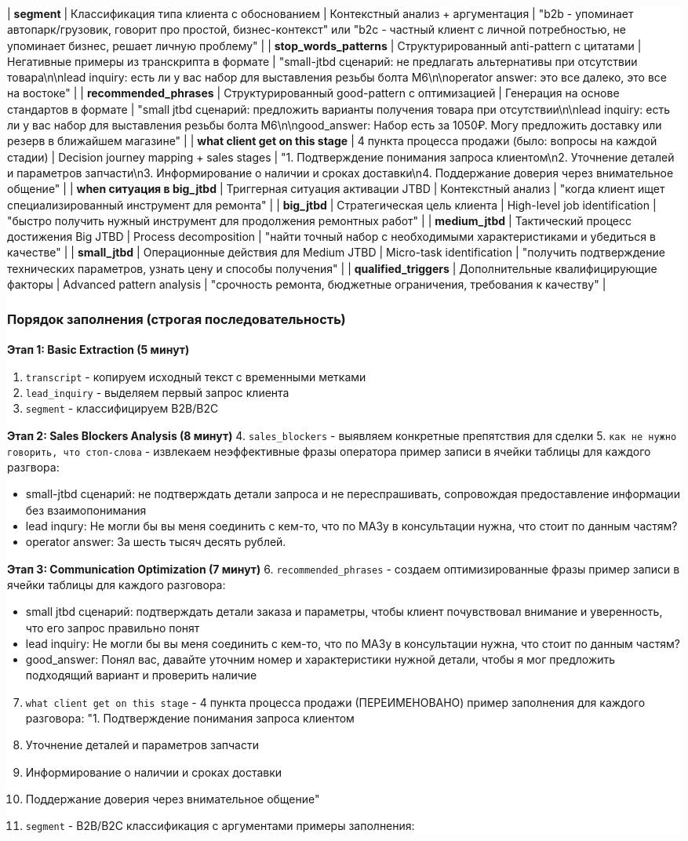 | **segment** | Классификация типа клиента с обоснованием | Контекстный анализ + аргументация | "b2b - упоминает автопарк/грузовик, говорит про простой, бизнес-контекст" или "b2c - частный клиент с личной потребностью, не упоминает бизнес, решает личную проблему" |
| **stop_words_patterns** | Структурированный anti-pattern с цитатами | Негативные примеры из транскрипта в формате | "small-jtbd сценарий: не предлагать альтернативы при отсутствии товара\n\nlead inquiry: есть ли у вас набор для выставления резьбы болта М6\n\noperator answer: это все далеко, это все на востоке" |
| **recommended_phrases** | Структурированный good-pattern с оптимизацией | Генерация на основе стандартов в формате | "small jtbd сценарий: предложить варианты получения товара при отсутствии\n\nlead inquiry: есть ли у вас набор для выставления резьбы болта М6\n\ngood_answer: Набор есть за 1050₽. Могу предложить доставку или резерв в ближайшем магазине" |
| **what client get on this stage** | 4 пункта процесса продажи (было: вопросы на каждой стадии) | Decision journey mapping + sales stages | "1. Подтверждение понимания запроса клиентом\n2. Уточнение деталей и параметров запчасти\n3. Информирование о наличии и сроках доставки\n4. Поддержание доверия через внимательное общение" |
| **when ситуация в big_jtbd** | Триггерная ситуация активации JTBD | Контекстный анализ | "когда клиент ищет специализированный инструмент для ремонта" |
| **big_jtbd** | Стратегическая цель клиента | High-level job identification | "быстро получить нужный инструмент для продолжения ремонтных работ" |
| **medium_jtbd** | Тактический процесс достижения Big JTBD | Process decomposition | "найти точный набор с необходимыми характеристиками и убедиться в качестве" |
| **small_jtbd** | Операционные действия для Medium JTBD | Micro-task identification | "получить подтверждение технических параметров, узнать цену и способы получения" |
| **qualified_triggers** | Дополнительные квалифицирующие факторы | Advanced pattern analysis | "срочность ремонта, бюджетные ограничения, требования к качеству" |

### Порядок заполнения (строгая последовательность)

**Этап 1: Basic Extraction (5 минут)**

1. `transcript` - копируем исходный текст с временными метками
2. `lead_inquiry` - выделяем первый запрос клиента
3. `segment` - классифицируем B2B/B2C

**Этап 2: Sales Blockers Analysis (8 минут)** 4. `sales_blockers` - выявляем конкретные препятствия для сделки 5. `как не нужно говорить, что стоп-слова` - извлекаем неэффективные фразы оператора
пример записи в ячейки таблицы для каждого разгвора:

- small-jtbd сценарий: не подтверждать детали запроса и не переспрашивать, сопровождая предоставление информации без взаимопонимания
- lead inqury: Не могли бы вы меня соединить с кем-то, что по МАЗу в консультации нужна, что стоит по данным частям?
- operator answer: За шесть тысяч десять рублей.

**Этап 3: Communication Optimization (7 минут)** 6. `recommended_phrases` - создаем оптимизированные фразы
пример записи в ячейки таблицы для каждого разговора:

- small jtbd сценарий: подтверждать детали заказа и параметры, чтобы клиент почувствовал внимание и уверенность, что его запрос правильно понят
- lead inquiry: Не могли бы вы меня соединить с кем-то, что по МАЗу в консультации нужна, что стоит по данным частям?
- good_answer: Понял вас, давайте уточним номер и характеристики нужной детали, чтобы я мог предложить подходящий вариант и проверить наличие

7. `what client get on this stage` - 4 пункта процесса продажи (ПЕРЕИМЕНОВАНО)
   пример заполнения для каждого разговора:
   "1. Подтверждение понимания запроса клиентом
8. Уточнение деталей и параметров запчасти
9. Информирование о наличии и сроках доставки
10. Поддержание доверия через внимательное общение"

11. `segment` - B2B/B2C классификация с аргументами
    примеры заполнения:
